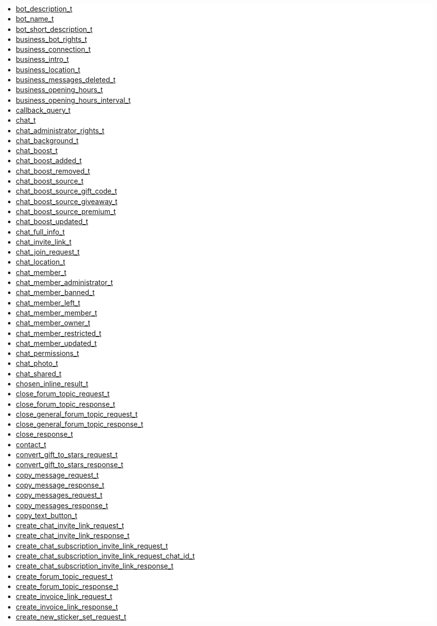  - [bot_description_t](docs/bot_description.md)
 - [bot_name_t](docs/bot_name.md)
 - [bot_short_description_t](docs/bot_short_description.md)
 - [business_bot_rights_t](docs/business_bot_rights.md)
 - [business_connection_t](docs/business_connection.md)
 - [business_intro_t](docs/business_intro.md)
 - [business_location_t](docs/business_location.md)
 - [business_messages_deleted_t](docs/business_messages_deleted.md)
 - [business_opening_hours_t](docs/business_opening_hours.md)
 - [business_opening_hours_interval_t](docs/business_opening_hours_interval.md)
 - [callback_query_t](docs/callback_query.md)
 - [chat_t](docs/chat.md)
 - [chat_administrator_rights_t](docs/chat_administrator_rights.md)
 - [chat_background_t](docs/chat_background.md)
 - [chat_boost_t](docs/chat_boost.md)
 - [chat_boost_added_t](docs/chat_boost_added.md)
 - [chat_boost_removed_t](docs/chat_boost_removed.md)
 - [chat_boost_source_t](docs/chat_boost_source.md)
 - [chat_boost_source_gift_code_t](docs/chat_boost_source_gift_code.md)
 - [chat_boost_source_giveaway_t](docs/chat_boost_source_giveaway.md)
 - [chat_boost_source_premium_t](docs/chat_boost_source_premium.md)
 - [chat_boost_updated_t](docs/chat_boost_updated.md)
 - [chat_full_info_t](docs/chat_full_info.md)
 - [chat_invite_link_t](docs/chat_invite_link.md)
 - [chat_join_request_t](docs/chat_join_request.md)
 - [chat_location_t](docs/chat_location.md)
 - [chat_member_t](docs/chat_member.md)
 - [chat_member_administrator_t](docs/chat_member_administrator.md)
 - [chat_member_banned_t](docs/chat_member_banned.md)
 - [chat_member_left_t](docs/chat_member_left.md)
 - [chat_member_member_t](docs/chat_member_member.md)
 - [chat_member_owner_t](docs/chat_member_owner.md)
 - [chat_member_restricted_t](docs/chat_member_restricted.md)
 - [chat_member_updated_t](docs/chat_member_updated.md)
 - [chat_permissions_t](docs/chat_permissions.md)
 - [chat_photo_t](docs/chat_photo.md)
 - [chat_shared_t](docs/chat_shared.md)
 - [chosen_inline_result_t](docs/chosen_inline_result.md)
 - [close_forum_topic_request_t](docs/close_forum_topic_request.md)
 - [close_forum_topic_response_t](docs/close_forum_topic_response.md)
 - [close_general_forum_topic_request_t](docs/close_general_forum_topic_request.md)
 - [close_general_forum_topic_response_t](docs/close_general_forum_topic_response.md)
 - [close_response_t](docs/close_response.md)
 - [contact_t](docs/contact.md)
 - [convert_gift_to_stars_request_t](docs/convert_gift_to_stars_request.md)
 - [convert_gift_to_stars_response_t](docs/convert_gift_to_stars_response.md)
 - [copy_message_request_t](docs/copy_message_request.md)
 - [copy_message_response_t](docs/copy_message_response.md)
 - [copy_messages_request_t](docs/copy_messages_request.md)
 - [copy_messages_response_t](docs/copy_messages_response.md)
 - [copy_text_button_t](docs/copy_text_button.md)
 - [create_chat_invite_link_request_t](docs/create_chat_invite_link_request.md)
 - [create_chat_invite_link_response_t](docs/create_chat_invite_link_response.md)
 - [create_chat_subscription_invite_link_request_t](docs/create_chat_subscription_invite_link_request.md)
 - [create_chat_subscription_invite_link_request_chat_id_t](docs/create_chat_subscription_invite_link_request_chat_id.md)
 - [create_chat_subscription_invite_link_response_t](docs/create_chat_subscription_invite_link_response.md)
 - [create_forum_topic_request_t](docs/create_forum_topic_request.md)
 - [create_forum_topic_response_t](docs/create_forum_topic_response.md)
 - [create_invoice_link_request_t](docs/create_invoice_link_request.md)
 - [create_invoice_link_response_t](docs/create_invoice_link_response.md)
 - [create_new_sticker_set_request_t](docs/create_new_sticker_set_request.md)